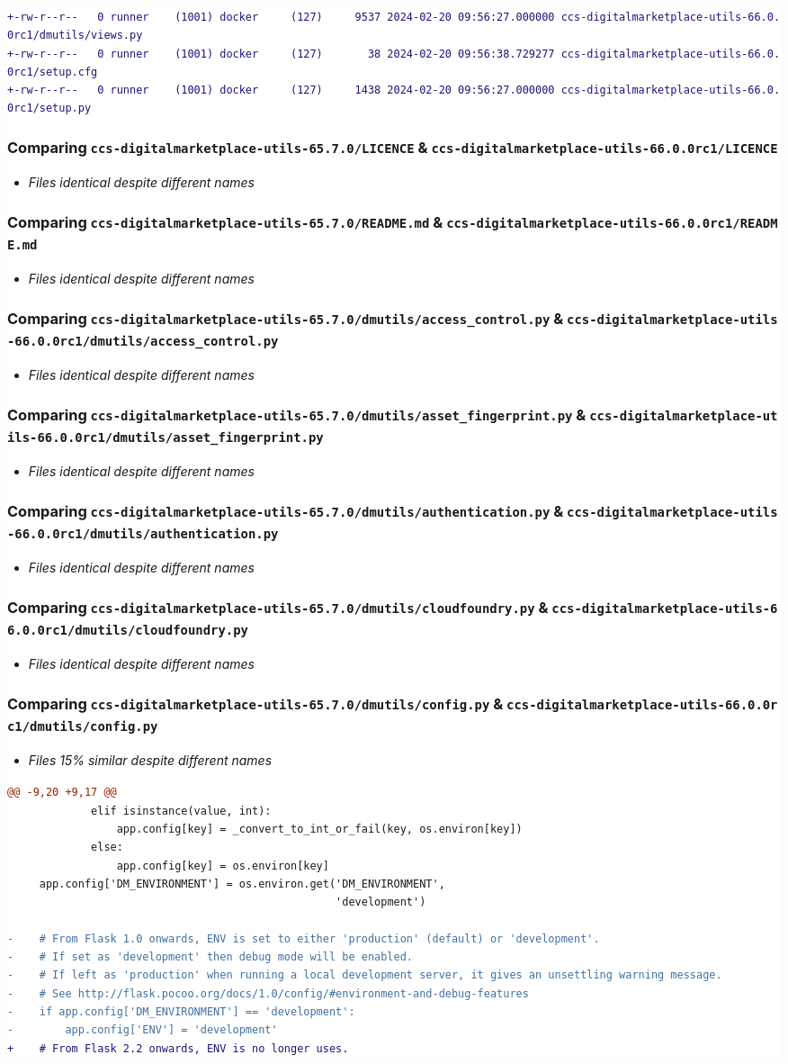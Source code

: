 ```diff
+-rw-r--r--   0 runner    (1001) docker     (127)     9537 2024-02-20 09:56:27.000000 ccs-digitalmarketplace-utils-66.0.0rc1/dmutils/views.py
+-rw-r--r--   0 runner    (1001) docker     (127)       38 2024-02-20 09:56:38.729277 ccs-digitalmarketplace-utils-66.0.0rc1/setup.cfg
+-rw-r--r--   0 runner    (1001) docker     (127)     1438 2024-02-20 09:56:27.000000 ccs-digitalmarketplace-utils-66.0.0rc1/setup.py
```

### Comparing `ccs-digitalmarketplace-utils-65.7.0/LICENCE` & `ccs-digitalmarketplace-utils-66.0.0rc1/LICENCE`

 * *Files identical despite different names*

### Comparing `ccs-digitalmarketplace-utils-65.7.0/README.md` & `ccs-digitalmarketplace-utils-66.0.0rc1/README.md`

 * *Files identical despite different names*

### Comparing `ccs-digitalmarketplace-utils-65.7.0/dmutils/access_control.py` & `ccs-digitalmarketplace-utils-66.0.0rc1/dmutils/access_control.py`

 * *Files identical despite different names*

### Comparing `ccs-digitalmarketplace-utils-65.7.0/dmutils/asset_fingerprint.py` & `ccs-digitalmarketplace-utils-66.0.0rc1/dmutils/asset_fingerprint.py`

 * *Files identical despite different names*

### Comparing `ccs-digitalmarketplace-utils-65.7.0/dmutils/authentication.py` & `ccs-digitalmarketplace-utils-66.0.0rc1/dmutils/authentication.py`

 * *Files identical despite different names*

### Comparing `ccs-digitalmarketplace-utils-65.7.0/dmutils/cloudfoundry.py` & `ccs-digitalmarketplace-utils-66.0.0rc1/dmutils/cloudfoundry.py`

 * *Files identical despite different names*

### Comparing `ccs-digitalmarketplace-utils-65.7.0/dmutils/config.py` & `ccs-digitalmarketplace-utils-66.0.0rc1/dmutils/config.py`

 * *Files 15% similar despite different names*

```diff
@@ -9,20 +9,17 @@
             elif isinstance(value, int):
                 app.config[key] = _convert_to_int_or_fail(key, os.environ[key])
             else:
                 app.config[key] = os.environ[key]
     app.config['DM_ENVIRONMENT'] = os.environ.get('DM_ENVIRONMENT',
                                                   'development')
 
-    # From Flask 1.0 onwards, ENV is set to either 'production' (default) or 'development'.
-    # If set as 'development' then debug mode will be enabled.
-    # If left as 'production' when running a local development server, it gives an unsettling warning message.
-    # See http://flask.pocoo.org/docs/1.0/config/#environment-and-debug-features
-    if app.config['DM_ENVIRONMENT'] == 'development':
-        app.config['ENV'] = 'development'
+    # From Flask 2.2 onwards, ENV is no longer uses.
```
